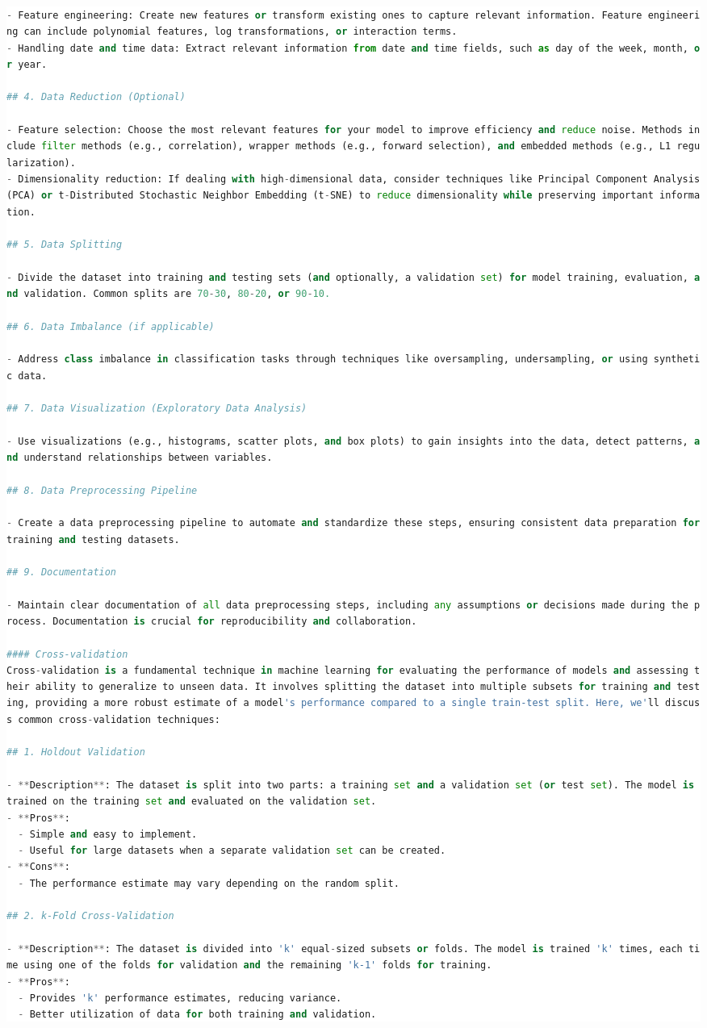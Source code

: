 ```python
- Feature engineering: Create new features or transform existing ones to capture relevant information. Feature engineering can include polynomial features, log transformations, or interaction terms.
- Handling date and time data: Extract relevant information from date and time fields, such as day of the week, month, or year.

## 4. Data Reduction (Optional)

- Feature selection: Choose the most relevant features for your model to improve efficiency and reduce noise. Methods include filter methods (e.g., correlation), wrapper methods (e.g., forward selection), and embedded methods (e.g., L1 regularization).
- Dimensionality reduction: If dealing with high-dimensional data, consider techniques like Principal Component Analysis (PCA) or t-Distributed Stochastic Neighbor Embedding (t-SNE) to reduce dimensionality while preserving important information.

## 5. Data Splitting

- Divide the dataset into training and testing sets (and optionally, a validation set) for model training, evaluation, and validation. Common splits are 70-30, 80-20, or 90-10.

## 6. Data Imbalance (if applicable)

- Address class imbalance in classification tasks through techniques like oversampling, undersampling, or using synthetic data.

## 7. Data Visualization (Exploratory Data Analysis)

- Use visualizations (e.g., histograms, scatter plots, and box plots) to gain insights into the data, detect patterns, and understand relationships between variables.

## 8. Data Preprocessing Pipeline

- Create a data preprocessing pipeline to automate and standardize these steps, ensuring consistent data preparation for training and testing datasets.

## 9. Documentation

- Maintain clear documentation of all data preprocessing steps, including any assumptions or decisions made during the process. Documentation is crucial for reproducibility and collaboration.

#### Cross-validation
Cross-validation is a fundamental technique in machine learning for evaluating the performance of models and assessing their ability to generalize to unseen data. It involves splitting the dataset into multiple subsets for training and testing, providing a more robust estimate of a model's performance compared to a single train-test split. Here, we'll discuss common cross-validation techniques:

## 1. Holdout Validation

- **Description**: The dataset is split into two parts: a training set and a validation set (or test set). The model is trained on the training set and evaluated on the validation set.
- **Pros**:
  - Simple and easy to implement.
  - Useful for large datasets when a separate validation set can be created.
- **Cons**:
  - The performance estimate may vary depending on the random split.

## 2. k-Fold Cross-Validation

- **Description**: The dataset is divided into 'k' equal-sized subsets or folds. The model is trained 'k' times, each time using one of the folds for validation and the remaining 'k-1' folds for training.
- **Pros**:
  - Provides 'k' performance estimates, reducing variance.
  - Better utilization of data for both training and validation.
```